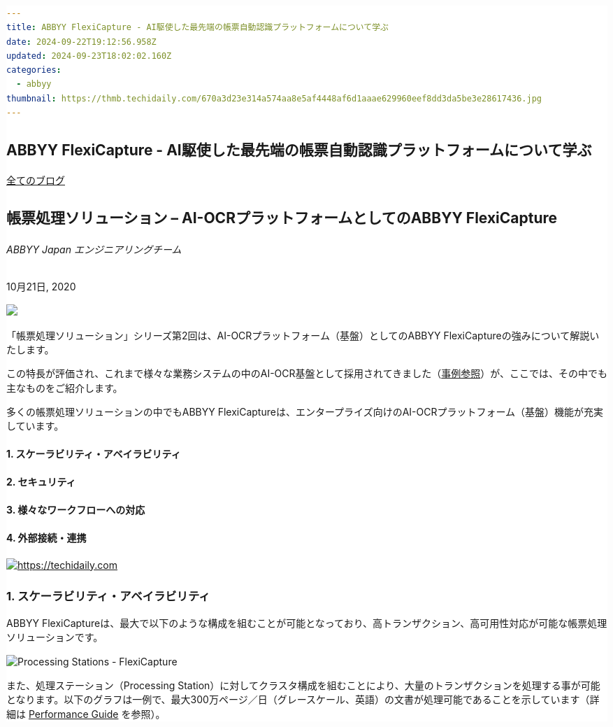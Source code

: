 ```yaml
---
title: ABBYY FlexiCapture - AI駆使した最先端の帳票自動認識プラットフォームについて学ぶ
date: 2024-09-22T19:12:56.958Z
updated: 2024-09-23T18:02:02.160Z
categories:
  - abbyy
thumbnail: https://thmb.techidaily.com/670a3d23e314a574aa8e5af4448af6d1aaae629960eef8dd3da5be3e28617436.jpg
---
```


## ABBYY FlexiCapture - AI駆使した最先端の帳票自動認識プラットフォームについて学ぶ

[全てのブログ](https://tools.techidaily.com/abbyy/products/)

## 帳票処理ソリューション – AI-OCRプラットフォームとしてのABBYY FlexiCapture

###### ABBYY Japan エンジニアリングチーム

10月21日, 2020

![](https://static4.abbyy.com/abbyycommedia/29927/03-flexicapture-848x444.jpg) 

「帳票処理ソリューション」シリーズ第2回は、AI-OCRプラットフォーム（基盤）としてのABBYY FlexiCaptureの強みについて解説いたします。

この特長が評価され、これまで様々な業務システムの中のAI-OCR基盤として採用されてきました（[事例参照](https://tools.techidaily.com/abbyy/products/)）が、ここでは、その中でも主なものをご紹介します。

多くの帳票処理ソリューションの中でもABBYY FlexiCaptureは、エンタープライズ向けのAI-OCRプラットフォーム（基盤）機能が充実しています。

#### 1\. スケーラビリティ・アベイラビリティ

#### 2\. セキュリティ

#### 3\. 様々なワークフローへの対応

#### 4\. 外部接続・連携


<a href="https://appsumo.8odi.net/c/5597632/2151864/7443" target="_top" id="2151864">
  <img src="//a.impactradius-go.com/display-ad/7443-2151864" border="0" alt="https://techidaily.com" width="600" height="90"/>
</a>
<img height="0" width="0" src="https://appsumo.8odi.net/i/5597632/2151864/7443" style="position:absolute;visibility:hidden;" border="0" />


### 1\. スケーラビリティ・アベイラビリティ

ABBYY FlexiCaptureは、最大で以下のような構成を組むことが可能となっており、高トランザクション、高可用性対応が可能な帳票処理ソリューションです。

![Processing Stations - FlexiCapture](https://static1.abbyy.com/abbyycommedia/29925/flexicapture-rpa-image1.jpg)

また、処理ステーション（Processing Station）に対してクラスタ構成を組むことにより、大量のトランザクションを処理する事が可能となります。以下のグラフは一例で、最大300万ページ／日（グレースケール、英語）の文書が処理可能であることを示しています（詳細は [Performance Guide](https://tools.techidaily.com/abbyy/products/) を参照）。
